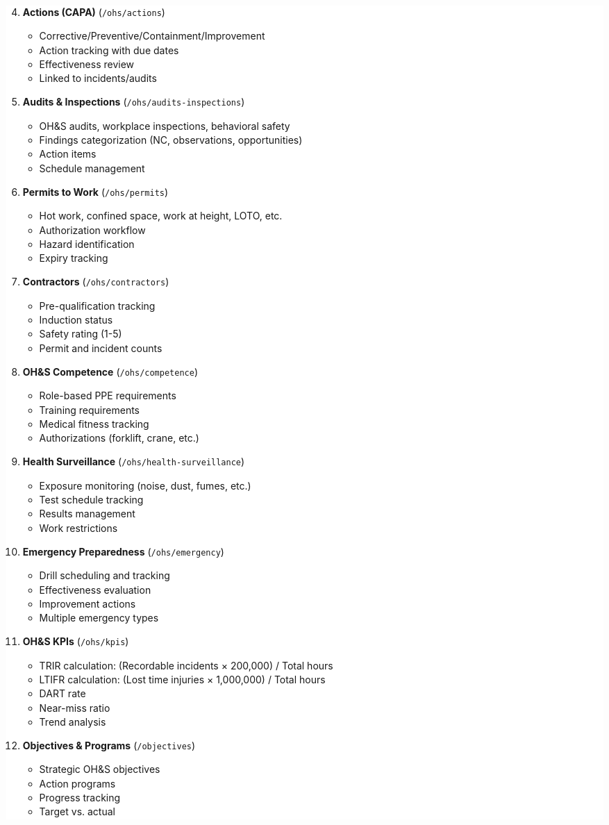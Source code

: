 4. **Actions (CAPA)** (`/ohs/actions`)
   - Corrective/Preventive/Containment/Improvement
   - Action tracking with due dates
   - Effectiveness review
   - Linked to incidents/audits

5. **Audits & Inspections** (`/ohs/audits-inspections`)
   - OH&S audits, workplace inspections, behavioral safety
   - Findings categorization (NC, observations, opportunities)
   - Action items
   - Schedule management

6. **Permits to Work** (`/ohs/permits`)
   - Hot work, confined space, work at height, LOTO, etc.
   - Authorization workflow
   - Hazard identification
   - Expiry tracking

7. **Contractors** (`/ohs/contractors`)
   - Pre-qualification tracking
   - Induction status
   - Safety rating (1-5)
   - Permit and incident counts

8. **OH&S Competence** (`/ohs/competence`)
   - Role-based PPE requirements
   - Training requirements
   - Medical fitness tracking
   - Authorizations (forklift, crane, etc.)

9. **Health Surveillance** (`/ohs/health-surveillance`)
   - Exposure monitoring (noise, dust, fumes, etc.)
   - Test schedule tracking
   - Results management
   - Work restrictions

10. **Emergency Preparedness** (`/ohs/emergency`)
    - Drill scheduling and tracking
    - Effectiveness evaluation
    - Improvement actions
    - Multiple emergency types

11. **OH&S KPIs** (`/ohs/kpis`)
    - TRIR calculation: (Recordable incidents × 200,000) / Total hours
    - LTIFR calculation: (Lost time injuries × 1,000,000) / Total hours
    - DART rate
    - Near-miss ratio
    - Trend analysis

12. **Objectives & Programs** (`/objectives`)
    - Strategic OH&S objectives
    - Action programs
    - Progress tracking
    - Target vs. actual
